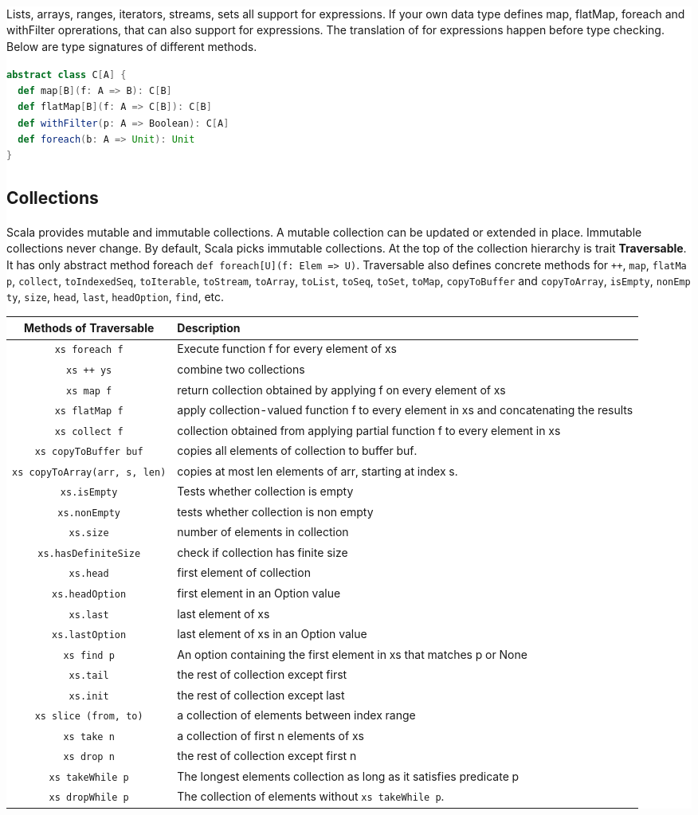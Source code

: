 Lists, arrays, ranges, iterators, streams, sets all support for expressions. If your own data type defines map, flatMap, foreach and withFilter oprerations, that can also support for expressions. The translation of for expressions happen before type checking. Below are type signatures of different methods.

```scala
abstract class C[A] {
  def map[B](f: A => B): C[B]
  def flatMap[B](f: A => C[B]): C[B]
  def withFilter(p: A => Boolean): C[A]
  def foreach(b: A => Unit): Unit
}
```

## Collections

Scala provides mutable and immutable collections. A mutable collection can be updated or extended in place. Immutable collections never change. By default, Scala picks immutable collections. At the top of the collection hierarchy is trait **Traversable**. It has only abstract method foreach `def foreach[U](f: Elem => U)`. Traversable also defines concrete methods for `++`, `map`, `flatMap`, `collect`, `toIndexedSeq`, `toIterable`, `toStream`, `toArray`, `toList`, `toSeq`, `toSet`, `toMap`, `copyToBuffer` and `copyToArray`, `isEmpty`, `nonEmpty`, `size`, `head`, `last`, `headOption`, `find`, etc.

| Methods of Traversable | Description |
|:--------:|:-----------|
| `xs foreach f` | Execute function f for every element of xs |
| `xs ++ ys` | combine two collections |
| `xs map f` | return collection obtained by applying f on every element of xs |
| `xs flatMap f` | apply collection-valued function f to every element in xs and concatenating the results |
| `xs collect f` | collection obtained from applying partial function f to every element in xs |
| `xs copyToBuffer buf` | copies all elements of collection to buffer buf. |
| `xs copyToArray(arr, s, len)` | copies at most len elements of arr, starting at index s. |
| `xs.isEmpty` | Tests whether collection is empty |
| `xs.nonEmpty` | tests whether collection is non empty |
| `xs.size` | number of elements in collection |
| `xs.hasDefiniteSize` | check if collection has finite size |
| `xs.head` | first element of collection |
| `xs.headOption` | first element in an Option value |
| `xs.last` | last element of xs |
| `xs.lastOption` | last element of xs in an Option value |
| `xs find p` | An option containing the first element in xs that matches p or None |
| `xs.tail` | the rest of collection except first |
| `xs.init` | the rest of collection except last |
| `xs slice (from, to)` | a collection of elements between index range |
| `xs take n` | a collection of first n elements of xs |
| `xs drop n` | the rest of collection except first n |
| `xs takeWhile p` | The longest elements collection as long as it satisfies predicate p |
| `xs dropWhile p` | The collection of elements without `xs takeWhile p`. |